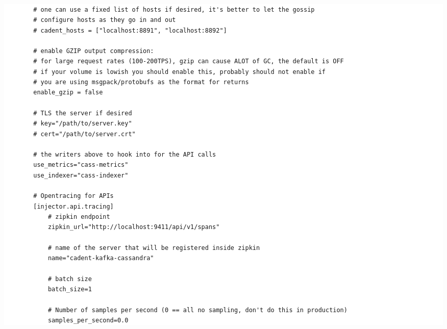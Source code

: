             # one can use a fixed list of hosts if desired, it's better to let the gossip
            # configure hosts as they go in and out
            # cadent_hosts = ["localhost:8891", "localhost:8892"]
    
            # enable GZIP output compression:
            # for large request rates (100-200TPS), gzip can cause ALOT of GC, the default is OFF
            # if your volume is lowish you should enable this, probably should not enable if
            # you are using msgpack/protobufs as the format for returns
            enable_gzip = false
    
            # TLS the server if desired
            # key="/path/to/server.key"
            # cert="/path/to/server.crt"
            
            # the writers above to hook into for the API calls
            use_metrics="cass-metrics"
            use_indexer="cass-indexer"
            
            # Opentracing for APIs
            [injector.api.tracing]
                # zipkin endpoint
                zipkin_url="http://localhost:9411/api/v1/spans"
                
                # name of the server that will be registered inside zipkin
                name="cadent-kafka-cassandra"
                
                # batch size
                batch_size=1
                
                # Number of samples per second (0 == all no sampling, don't do this in production)
                samples_per_second=0.0
